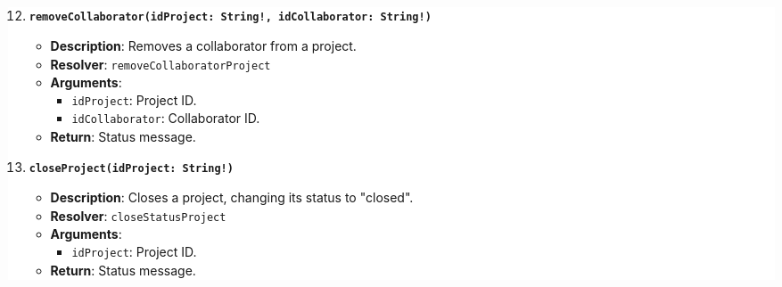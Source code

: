 12. **`removeCollaborator(idProject: String!, idCollaborator: String!)`**

    - **Description**: Removes a collaborator from a project.
    - **Resolver**: `removeCollaboratorProject`
    - **Arguments**:
      - `idProject`: Project ID.
      - `idCollaborator`: Collaborator ID.
    - **Return**: Status message.

13. **`closeProject(idProject: String!)`**
    - **Description**: Closes a project, changing its status to "closed".
    - **Resolver**: `closeStatusProject`
    - **Arguments**:
      - `idProject`: Project ID.
    - **Return**: Status message.
